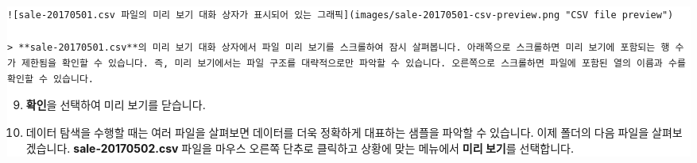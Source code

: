     ![sale-20170501.csv 파일의 미리 보기 대화 상자가 표시되어 있는 그래픽](images/sale-20170501-csv-preview.png "CSV file preview")

    > **sale-20170501.csv**의 미리 보기 대화 상자에서 파일 미리 보기를 스크롤하여 잠시 살펴봅니다. 아래쪽으로 스크롤하면 미리 보기에 포함되는 행 수가 제한됨을 확인할 수 있습니다. 즉, 미리 보기에서는 파일 구조를 대략적으로만 파악할 수 있습니다. 오른쪽으로 스크롤하면 파일에 포함된 열의 이름과 수를 확인할 수 있습니다.

9. **확인**을 선택하여 미리 보기를 닫습니다.

10. 데이터 탐색을 수행할 때는 여러 파일을 살펴보면 데이터를 더욱 정확하게 대표하는 샘플을 파악할 수 있습니다. 이제 폴더의 다음 파일을 살펴보겠습니다. **sale-20170502.csv** 파일을 마우스 오른쪽 단추로 클릭하고 상황에 맞는 메뉴에서 **미리 보기**를 선택합니다.
